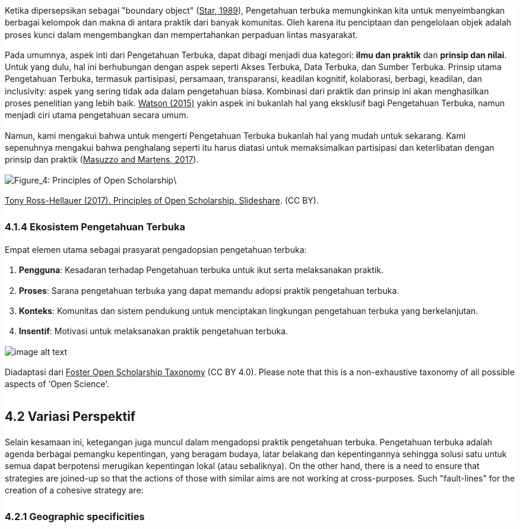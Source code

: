 Ketika dipersepsikan sebagai "boundary object" ([Star, 1989](http://www.lchc.ucsd.edu/MCA/Mail/xmcamail.2012_08.dir/pdfMrgHgzULhA.pdf)), Pengetahuan terbuka  memungkinkan kita untuk menyeimbangkan berbagai kelompok dan makna di antara praktik dari banyak komunitas. Oleh karena itu penciptaan dan pengelolaan objek adalah proses kunci dalam mengembangkan dan mempertahankan perpaduan lintas masyarakat.

Pada umumnya, aspek inti dari Pengetahuan Terbuka, dapat dibagi menjadi dua kategori: **ilmu dan praktik** dan **prinsip dan nilai**. Untuk yang dulu, hal ini berhubungan dengan aspek seperti Akses Terbuka, Data Terbuka, dan Sumber Terbuka. Prinsip utama Pengetahuan Terbuka, termasuk partisipasi, persamaan, transparansi, keadilan kognitif, kolaborasi, berbagi, keadilan, dan inclusivity: aspek yang sering tidak ada dalam pengetahuan biasa. Kombinasi dari praktik dan prinsip ini akan menghasilkan proses penelitian yang lebih baik.   [Watson (2015)](https://genomebiology.biomedcentral.com/articles/10.1186/s13059-015-0669-2) yakin aspek ini bukanlah hal yang eksklusif bagi Pengetahuan Terbuka, namun menjadi ciri utama pengetahuan secara umum.

Namun, kami mengakui bahwa untuk mengerti Pengetahuan Terbuka bukanlah hal yang mudah untuk sekarang. Kami sepenuhnya mengakui bahwa penghalang seperti itu harus diatasi untuk memaksimalkan partisipasi dan keterlibatan dengan prinsip dan praktik ([Masuzzo and Martens, 2017](https://doi.org/10.7287/peerj.preprints.2689v1)).

![Figure_4: Principles of Open Scholarship](images/image_3.png)\

[Tony Ross-Hellauer (2017). Principles of Open Scholarship. Slideshare](https://www.slideshare.net/OpenAIRE_eu/peer-review-in-the-age-of-open-science). (CC BY).

### 4.1.4 Ekosistem Pengetahuan Terbuka

Empat elemen utama sebagai prasyarat pengadopsian pengetahuan terbuka:

1. **Pengguna**: Kesadaran terhadap Pengetahuan terbuka untuk ikut serta melaksanakan praktik.

2. **Proses**: Sarana pengetahuan terbuka yang dapat memandu adopsi praktik pengetahuan terbuka.

3. **Konteks**: Komunitas dan sistem pendukung untuk menciptakan lingkungan pengetahuan terbuka yang berkelanjutan.

4. **Insentif**: Motivasi untuk melaksanakan praktik pengetahuan terbuka.

![image alt text](image_4.png)

Diadaptasi dari [Foster Open Scholarship Taxonomy](https://www.fosteropenscience.eu/taxonomy/term/102) (CC BY 4.0). Please note that this is a non-exhaustive taxonomy of all possible aspects of ‘Open Science’.

## 4.2 Variasi Perspektif

Selain kesamaan ini, ketegangan juga muncul dalam  mengadopsi praktik pengetahuan terbuka. Pengetahuan terbuka adalah agenda berbagai pemangku kepentingan, yang beragam budaya, latar belakang dan kepentingannya sehingga solusi satu untuk semua dapat berpotensi merugikan kepentingan lokal (atau sebaliknya). On the other hand, there is a need to ensure that strategies are joined-up so that the actions of those with similar aims are not working at cross-purposes. Such "fault-lines" for the creation of a cohesive strategy are:

### 4.2.1 Geographic specificities
